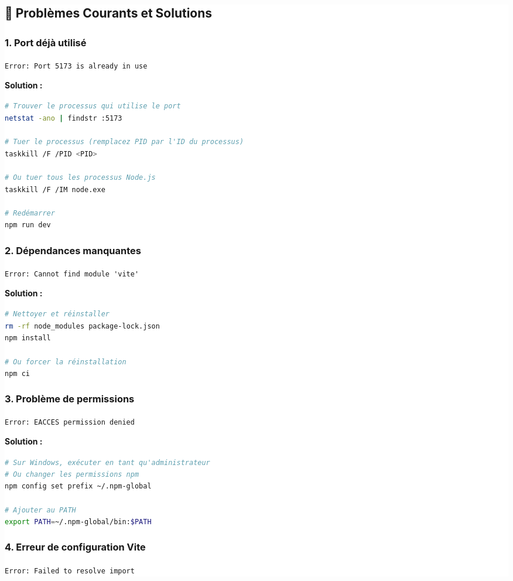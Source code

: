 ## 🚨 Problèmes Courants et Solutions

### 1. Port déjà utilisé
```
Error: Port 5173 is already in use
```

**Solution :**
```bash
# Trouver le processus qui utilise le port
netstat -ano | findstr :5173

# Tuer le processus (remplacez PID par l'ID du processus)
taskkill /F /PID <PID>

# Ou tuer tous les processus Node.js
taskkill /F /IM node.exe

# Redémarrer
npm run dev
```

### 2. Dépendances manquantes
```
Error: Cannot find module 'vite'
```

**Solution :**
```bash
# Nettoyer et réinstaller
rm -rf node_modules package-lock.json
npm install

# Ou forcer la réinstallation
npm ci
```

### 3. Problème de permissions
```
Error: EACCES permission denied
```

**Solution :**
```bash
# Sur Windows, exécuter en tant qu'administrateur
# Ou changer les permissions npm
npm config set prefix ~/.npm-global

# Ajouter au PATH
export PATH=~/.npm-global/bin:$PATH
```

### 4. Erreur de configuration Vite
```
Error: Failed to resolve import
```

